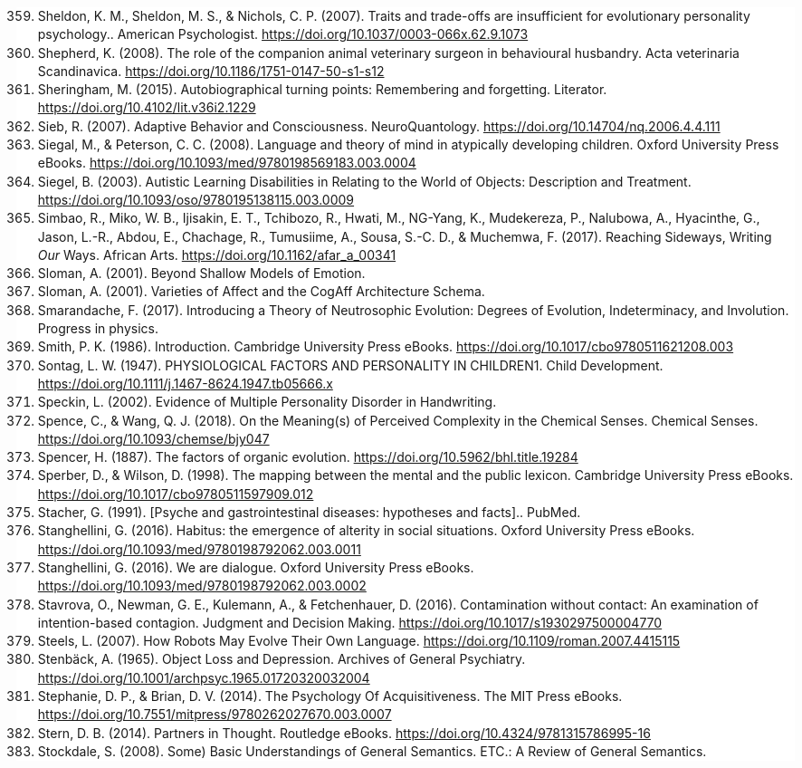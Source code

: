 359. Sheldon, K. M., Sheldon, M. S., & Nichols, C. P. (2007). Traits and trade-offs are insufficient for evolutionary personality psychology.. American Psychologist. https://doi.org/10.1037/0003-066x.62.9.1073
360. Shepherd, K. (2008). The role of the companion animal veterinary surgeon in behavioural husbandry. Acta veterinaria Scandinavica. https://doi.org/10.1186/1751-0147-50-s1-s12
361. Sheringham, M. (2015). Autobiographical turning points: Remembering and forgetting. Literator. https://doi.org/10.4102/lit.v36i2.1229
362. Sieb, R. (2007). Adaptive Behavior and Consciousness. NeuroQuantology. https://doi.org/10.14704/nq.2006.4.4.111
363. Siegal, M., & Peterson, C. C. (2008). Language and theory of mind in atypically developing children. Oxford University Press eBooks. https://doi.org/10.1093/med/9780198569183.003.0004
364. Siegel, B. (2003). Autistic Learning Disabilities in Relating to the World of Objects: Description and Treatment. https://doi.org/10.1093/oso/9780195138115.003.0009
365. Simbao, R., Miko, W. B., Ijisakin, E. T., Tchibozo, R., Hwati, M., NG-Yang, K., Mudekereza, P., Nalubowa, A., Hyacinthe, G., Jason, L.-R., Abdou, E., Chachage, R., Tumusiime, A., Sousa, S.-C. D., & Muchemwa, F. (2017). Reaching Sideways, Writing <i>Our</i> Ways. African Arts. https://doi.org/10.1162/afar_a_00341
366. Sloman, A. (2001). Beyond Shallow Models of Emotion.
367. Sloman, A. (2001). Varieties of Affect and the CogAff Architecture Schema.
368. Smarandache, F. (2017). Introducing a Theory of Neutrosophic Evolution: Degrees of Evolution, Indeterminacy, and Involution. Progress in physics.
369. Smith, P. K. (1986). Introduction. Cambridge University Press eBooks. https://doi.org/10.1017/cbo9780511621208.003
370. Sontag, L. W. (1947). PHYSIOLOGICAL FACTORS AND PERSONALITY IN CHILDREN1. Child Development. https://doi.org/10.1111/j.1467-8624.1947.tb05666.x
371. Speckin, L. (2002). Evidence of Multiple Personality Disorder in Handwriting.
372. Spence, C., & Wang, Q. J. (2018). On the Meaning(s) of Perceived Complexity in the Chemical Senses. Chemical Senses. https://doi.org/10.1093/chemse/bjy047
373. Spencer, H. (1887). The factors of organic evolution. https://doi.org/10.5962/bhl.title.19284
374. Sperber, D., & Wilson, D. (1998). The mapping between the mental and the public lexicon. Cambridge University Press eBooks. https://doi.org/10.1017/cbo9780511597909.012
375. Stacher, G. (1991). [Psyche and gastrointestinal diseases: hypotheses and facts].. PubMed.
376. Stanghellini, G. (2016). Habitus: the emergence of alterity in social situations. Oxford University Press eBooks. https://doi.org/10.1093/med/9780198792062.003.0011
377. Stanghellini, G. (2016). We are dialogue. Oxford University Press eBooks. https://doi.org/10.1093/med/9780198792062.003.0002
378. Stavrova, O., Newman, G. E., Kulemann, A., & Fetchenhauer, D. (2016). Contamination without contact: An examination of intention-based contagion. Judgment and Decision Making. https://doi.org/10.1017/s1930297500004770
379. Steels, L. (2007). How Robots May Evolve Their Own Language. https://doi.org/10.1109/roman.2007.4415115
380. Stenbäck, A. (1965). Object Loss and Depression. Archives of General Psychiatry. https://doi.org/10.1001/archpsyc.1965.01720320032004
381. Stephanie, D. P., & Brian, D. V. (2014). The Psychology Of Acquisitiveness. The MIT Press eBooks. https://doi.org/10.7551/mitpress/9780262027670.003.0007
382. Stern, D. B. (2014). Partners in Thought. Routledge eBooks. https://doi.org/10.4324/9781315786995-16
383. Stockdale, S. (2008). Some) Basic Understandings of General Semantics. ETC.: A Review of General Semantics.
